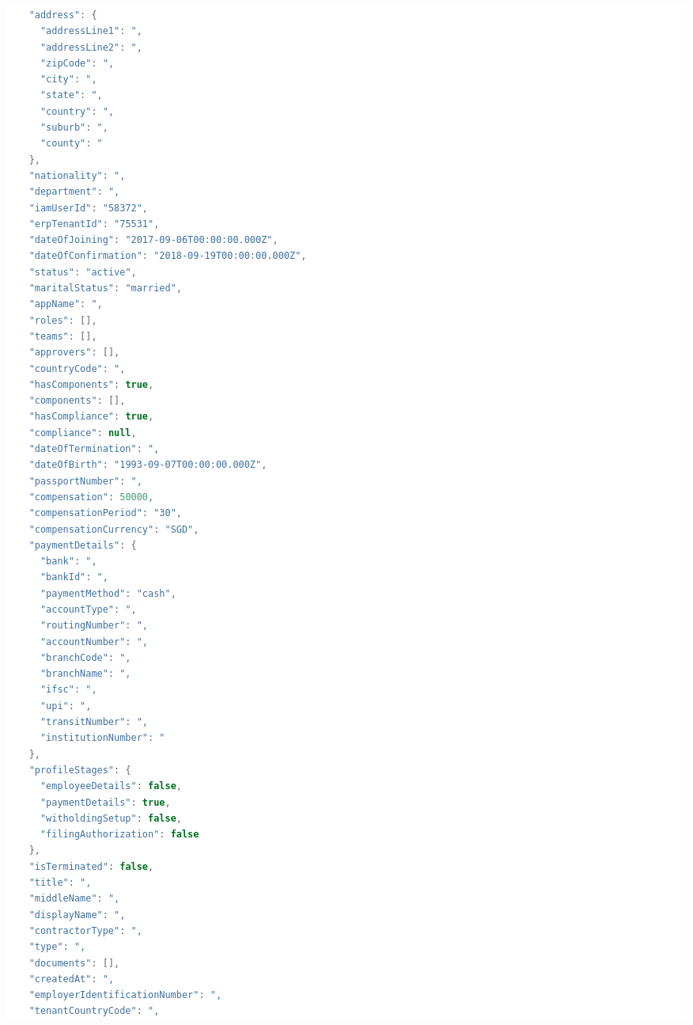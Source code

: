 ```java
    "address": {
      "addressLine1": ",
      "addressLine2": ",
      "zipCode": ",
      "city": ",
      "state": ",
      "country": ",
      "suburb": ",
      "county": "
    },
    "nationality": ",
    "department": ",
    "iamUserId": "58372",
    "erpTenantId": "75531",
    "dateOfJoining": "2017-09-06T00:00:00.000Z",
    "dateOfConfirmation": "2018-09-19T00:00:00.000Z",
    "status": "active",
    "maritalStatus": "married",
    "appName": ",
    "roles": [],
    "teams": [],
    "approvers": [],
    "countryCode": ",
    "hasComponents": true,
    "components": [],
    "hasCompliance": true,
    "compliance": null,
    "dateOfTermination": ",
    "dateOfBirth": "1993-09-07T00:00:00.000Z",
    "passportNumber": ",
    "compensation": 50000,
    "compensationPeriod": "30",
    "compensationCurrency": "SGD",
    "paymentDetails": {
      "bank": ",
      "bankId": ",
      "paymentMethod": "cash",
      "accountType": ",
      "routingNumber": ",
      "accountNumber": ",
      "branchCode": ",
      "branchName": ",
      "ifsc": ",
      "upi": ",
      "transitNumber": ",
      "institutionNumber": "
    },
    "profileStages": {
      "employeeDetails": false,
      "paymentDetails": true,
      "witholdingSetup": false,
      "filingAuthorization": false
    },
    "isTerminated": false,
    "title": ",
    "middleName": ",
    "displayName": ",
    "contractorType": ",
    "type": ",
    "documents": [],
    "createdAt": ",
    "employerIdentificationNumber": ",
    "tenantCountryCode": ",
```